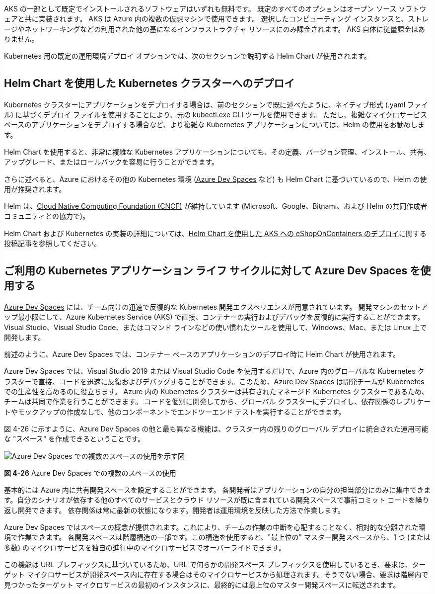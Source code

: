 AKS の一部として既定でインストールされるソフトウェアはいずれも無料です。 既定のすべてのオプションはオープン ソース ソフトウェアと共に実装されます。 AKS は Azure 内の複数の仮想マシンで使用できます。 選択したコンピューティング インスタンスと、ストレージやネットワーキングなどの利用された他の基になるインフラストラクチャ リソースにのみ課金されます。 AKS 自体に従量課金はありません。

Kubernetes 用の既定の運用環境デプロイ オプションでは、次のセクションで説明する Helm Chart が使用されます。

## <a name="deploy-with-helm-charts-into-kubernetes-clusters"></a>Helm Chart を使用した Kubernetes クラスターへのデプロイ

Kubernetes クラスターにアプリケーションをデプロイする場合は、前のセクションで既に述べたように、ネイティブ形式 (.yaml ファイル) に基づくデプロイ ファイルを使用することにより、元の kubectl.exe CLI ツールを使用できます。 ただし、複雑なマイクロサービス ベースのアプリケーションをデプロイする場合など、より複雑な Kubernetes アプリケーションについては、[Helm](https://helm.sh/) の使用をお勧めします。

Helm Chart を使用すると、非常に複雑な Kubernetes アプリケーションについても、その定義、バージョン管理、インストール、共有、アップグレード、またはロールバックを容易に行うことができます。

さらに述べると、Azure におけるその他の Kubernetes 環境 ([Azure Dev Spaces](https://docs.microsoft.com/azure/dev-spaces/azure-dev-spaces) など) も Helm Chart に基づいているので、Helm の使用が推奨されます。

Helm は、[Cloud Native Computing Foundation (CNCF)](https://www.cncf.io/) が維持しています (Microsoft、Google、Bitnami、および Helm の共同作成者コミュニティとの協力で)。

Helm Chart および Kubernetes の実装の詳細については、[Helm Chart を使用した AKS への eShopOnContainers のデプロイ](https://github.com/dotnet-architecture/eShopOnContainers/wiki/Deploy-to-Azure-Kubernetes-Service-(AKS))に関する投稿記事を参照してください。

## <a name="use-azure-dev-spaces-for-your-kubernetes-application-lifecycle"></a>ご利用の Kubernetes アプリケーション ライフ サイクルに対して Azure Dev Spaces を使用する

[Azure Dev Spaces](https://docs.microsoft.com/azure/dev-spaces/azure-dev-spaces) には、チーム向けの迅速で反復的な Kubernetes 開発エクスペリエンスが用意されています。 開発マシンのセットアップ最小限にして、Azure Kubernetes Service (AKS) で直接、コンテナーの実行およびデバッグを反復的に実行することができます。 Visual Studio、Visual Studio Code、またはコマンド ラインなどの使い慣れたツールを使用して、Windows、Mac、または Linux 上で開発します。

前述のように、Azure Dev Spaces では、コンテナー ベースのアプリケーションのデプロイ時に Helm Chart が使用されます。

Azure Dev Spaces では、Visual Studio 2019 または Visual Studio Code を使用するだけで、Azure 内のグローバルな Kubernetes クラスターで直接、コードを迅速に反復およびデバッグすることができます。このため、Azure Dev Spaces は開発チームが Kubernetes での生産性を高めるのに役立ちます。 Azure 内の Kubernetes クラスターは共有されたマネージド Kubernetes クラスターであるため、チームは共同で作業を行うことができます。 コードを個別に開発してから、グローバル クラスターにデプロイし、依存関係のレプリケートやモックアップの作成なしで、他のコンポーネントでエンドツーエンド テストを実行することができます。

図 4-26 に示すように、Azure Dev Spaces の他と最も異なる機能は、クラスター内の残りのグローバル デプロイに統合された運用可能な "スペース" を作成できるということです。

![Azure Dev Spaces での複数のスペースの使用を示す図](./media/scalable-available-multi-container-microservice-applications/use-multiple-spaces-azure-dev.png)

**図 4-26** Azure Dev Spaces での複数のスペースの使用

基本的には Azure 内に共有開発スペースを設定することができます。 各開発者はアプリケーションの自分の担当部分にのみに集中できます。自分のシナリオが依存する他のすべてのサービスとクラウド リソースが既に含まれている開発スペースで事前コミット コードを繰り返し開発できます。 依存関係は常に最新の状態になります。開発者は運用環境を反映した方法で作業します。

Azure Dev Spaces ではスペースの概念が提供されます。これにより、チームの作業の中断を心配することなく、相対的な分離された環境で作業できます。 各開発スペースは階層構造の一部です。この構造を使用すると、"最上位の" マスター開発スペースから、1 つ (または多数) のマイクロサービスを独自の進行中のマイクロサービスでオーバーライドできます。

この機能は URL プレフィックスに基づいているため、URL で何らかの開発スペース プレフィックスを使用しているとき、要求は、ターゲット マイクロサービスが開発スペース内に存在する場合はそのマイクロサービスから処理されます。そうでない場合、要求は階層内で見つかったターゲット マイクロサービスの最初のインスタンスに、最終的には最上位のマスター開発スペースに転送されます。
